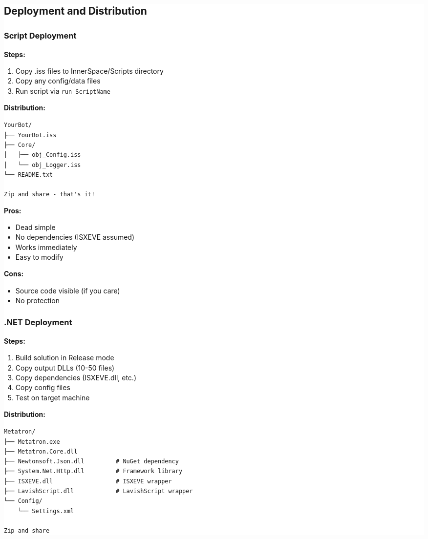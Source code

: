 
## Deployment and Distribution

### Script Deployment

**Steps:**
1. Copy .iss files to InnerSpace/Scripts directory
2. Copy any config/data files
3. Run script via `run ScriptName`

**Distribution:**
```
YourBot/
├── YourBot.iss
├── Core/
│   ├── obj_Config.iss
│   └── obj_Logger.iss
└── README.txt

Zip and share - that's it!
```

**Pros:**
- Dead simple
- No dependencies (ISXEVE assumed)
- Works immediately
- Easy to modify

**Cons:**
- Source code visible (if you care)
- No protection

### .NET Deployment

**Steps:**
1. Build solution in Release mode
2. Copy output DLLs (10-50 files)
3. Copy dependencies (ISXEVE.dll, etc.)
4. Copy config files
5. Test on target machine

**Distribution:**
```
Metatron/
├── Metatron.exe
├── Metatron.Core.dll
├── Newtonsoft.Json.dll         # NuGet dependency
├── System.Net.Http.dll         # Framework library
├── ISXEVE.dll                  # ISXEVE wrapper
├── LavishScript.dll            # LavishScript wrapper
└── Config/
    └── Settings.xml

Zip and share
```

